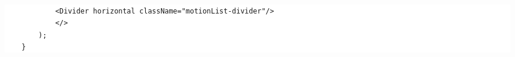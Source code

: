 ```
            <Divider horizontal className="motionList-divider"/>
            </>
        );
    }
```